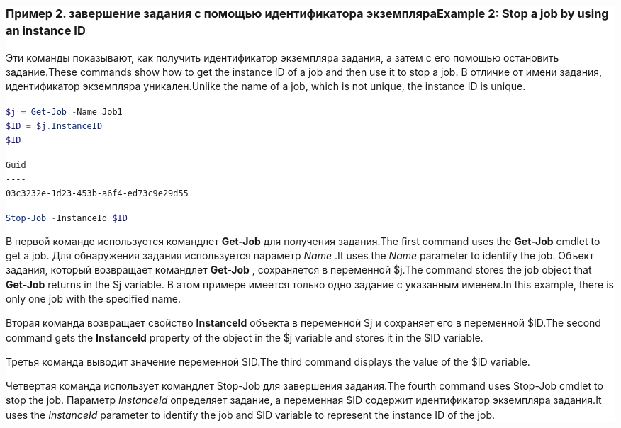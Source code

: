 ### <span data-ttu-id="5a5e9-131">Пример 2. завершение задания с помощью идентификатора экземпляра</span><span class="sxs-lookup"><span data-stu-id="5a5e9-131">Example 2: Stop a job by using an instance ID</span></span>

<span data-ttu-id="5a5e9-132">Эти команды показывают, как получить идентификатор экземпляра задания, а затем с его помощью остановить задание.</span><span class="sxs-lookup"><span data-stu-id="5a5e9-132">These commands show how to get the instance ID of a job and then use it to stop a job.</span></span>
<span data-ttu-id="5a5e9-133">В отличие от имени задания, идентификатор экземпляра уникален.</span><span class="sxs-lookup"><span data-stu-id="5a5e9-133">Unlike the name of a job, which is not unique, the instance ID is unique.</span></span>

```powershell
$j = Get-Job -Name Job1
$ID = $j.InstanceID
$ID
```

```Output
Guid
----
03c3232e-1d23-453b-a6f4-ed73c9e29d55
```

```powershell
Stop-Job -InstanceId $ID
```

<span data-ttu-id="5a5e9-134">В первой команде используется командлет **Get-Job** для получения задания.</span><span class="sxs-lookup"><span data-stu-id="5a5e9-134">The first command uses the **Get-Job** cmdlet to get a job.</span></span> <span data-ttu-id="5a5e9-135">Для обнаружения задания используется параметр *Name* .</span><span class="sxs-lookup"><span data-stu-id="5a5e9-135">It uses the *Name* parameter to identify the job.</span></span> <span data-ttu-id="5a5e9-136">Объект задания, который возвращает командлет **Get-Job** , сохраняется в переменной $j.</span><span class="sxs-lookup"><span data-stu-id="5a5e9-136">The command stores the job object that **Get-Job** returns in the $j variable.</span></span> <span data-ttu-id="5a5e9-137">В этом примере имеется только одно задание с указанным именем.</span><span class="sxs-lookup"><span data-stu-id="5a5e9-137">In this example, there is only one job with the specified name.</span></span>

<span data-ttu-id="5a5e9-138">Вторая команда возвращает свойство **InstanceId** объекта в переменной $j и сохраняет его в переменной $ID.</span><span class="sxs-lookup"><span data-stu-id="5a5e9-138">The second command gets the **InstanceId** property of the object in the $j variable and stores it in the $ID variable.</span></span>

<span data-ttu-id="5a5e9-139">Третья команда выводит значение переменной $ID.</span><span class="sxs-lookup"><span data-stu-id="5a5e9-139">The third command displays the value of the $ID variable.</span></span>

<span data-ttu-id="5a5e9-140">Четвертая команда использует командлет Stop-Job для завершения задания.</span><span class="sxs-lookup"><span data-stu-id="5a5e9-140">The fourth command uses Stop-Job cmdlet to stop the job.</span></span> <span data-ttu-id="5a5e9-141">Параметр *InstanceId* определяет задание, а переменная $ID содержит идентификатор экземпляра задания.</span><span class="sxs-lookup"><span data-stu-id="5a5e9-141">It uses the *InstanceId* parameter to identify the job and $ID variable to represent the instance ID of the job.</span></span>
